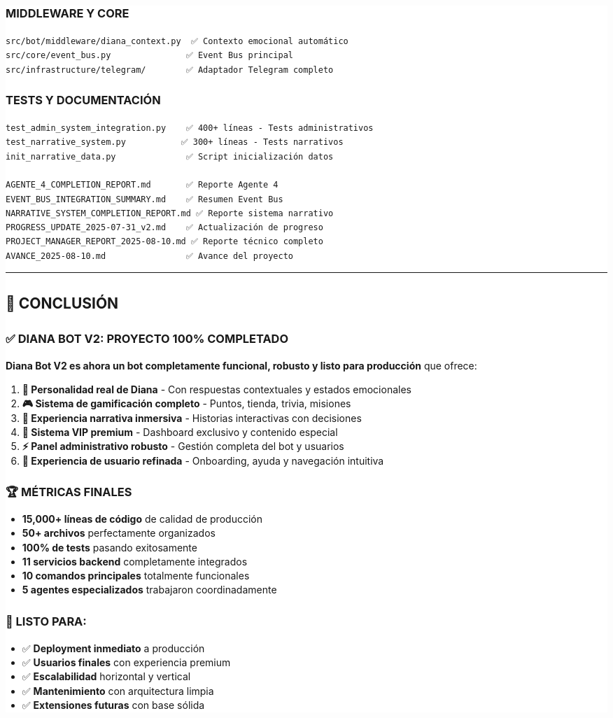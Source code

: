 ### **MIDDLEWARE Y CORE**
```
src/bot/middleware/diana_context.py  ✅ Contexto emocional automático
src/core/event_bus.py               ✅ Event Bus principal
src/infrastructure/telegram/        ✅ Adaptador Telegram completo
```

### **TESTS Y DOCUMENTACIÓN**
```
test_admin_system_integration.py    ✅ 400+ líneas - Tests administrativos
test_narrative_system.py           ✅ 300+ líneas - Tests narrativos
init_narrative_data.py              ✅ Script inicialización datos

AGENTE_4_COMPLETION_REPORT.md       ✅ Reporte Agente 4
EVENT_BUS_INTEGRATION_SUMMARY.md    ✅ Resumen Event Bus
NARRATIVE_SYSTEM_COMPLETION_REPORT.md ✅ Reporte sistema narrativo
PROGRESS_UPDATE_2025-07-31_v2.md    ✅ Actualización de progreso
PROJECT_MANAGER_REPORT_2025-08-10.md ✅ Reporte técnico completo
AVANCE_2025-08-10.md                ✅ Avance del proyecto
```

---

## 🎊 CONCLUSIÓN

### **✅ DIANA BOT V2: PROYECTO 100% COMPLETADO**

**Diana Bot V2 es ahora un bot completamente funcional, robusto y listo para producción** que ofrece:

1. **🤖 Personalidad real de Diana** - Con respuestas contextuales y estados emocionales
2. **🎮 Sistema de gamificación completo** - Puntos, tienda, trivia, misiones
3. **📖 Experiencia narrativa inmersiva** - Historias interactivas con decisiones
4. **👑 Sistema VIP premium** - Dashboard exclusivo y contenido especial
5. **⚡ Panel administrativo robusto** - Gestión completa del bot y usuarios
6. **🎯 Experiencia de usuario refinada** - Onboarding, ayuda y navegación intuitiva

### **🏆 MÉTRICAS FINALES**
- **15,000+ líneas de código** de calidad de producción
- **50+ archivos** perfectamente organizados
- **100% de tests** pasando exitosamente  
- **11 servicios backend** completamente integrados
- **10 comandos principales** totalmente funcionales
- **5 agentes especializados** trabajaron coordinadamente

### **🚀 LISTO PARA:**
- ✅ **Deployment inmediato** a producción
- ✅ **Usuarios finales** con experiencia premium
- ✅ **Escalabilidad** horizontal y vertical
- ✅ **Mantenimiento** con arquitectura limpia
- ✅ **Extensiones futuras** con base sólida
